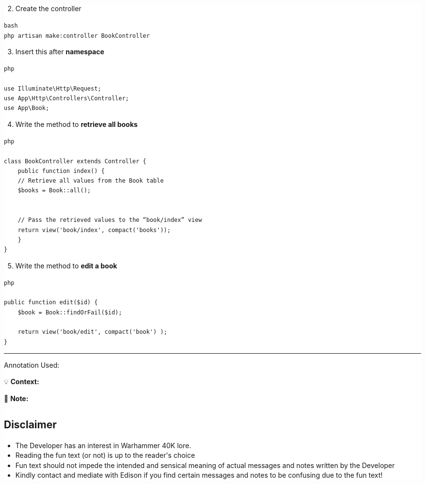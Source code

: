 2. Create the controller
```
bash
php artisan make:controller BookController
```

3. Insert this after **namespace**
```
php

use Illuminate\Http\Request;
use App\Http\Controllers\Controller;
use App\Book;
```

4. Write the method to **retrieve all books**
```
php

class BookController extends Controller {
    public function index() {
    // Retrieve all values from the Book table
    $books = Book::all();


    // Pass the retrieved values to the “book/index” view
    return view('book/index', compact('books'));
    }
}
```

5. Write the method to **edit a book**
```
php

public function edit($id) {
    $book = Book::findOrFail($id);

    return view('book/edit', compact('book') );
}
```

___

Annotation Used:

💡 **Context:** 

📝 **Note:** 


## Disclaimer
- The Developer has an interest in Warhammer 40K lore. 
- Reading the fun text (or not) is up to the reader's choice
- Fun text should not impede the intended and sensical meaning of actual messages and notes written by the Developer
- Kindly contact and mediate with Edison if you find certain messages and notes to be confusing due to the fun text!
